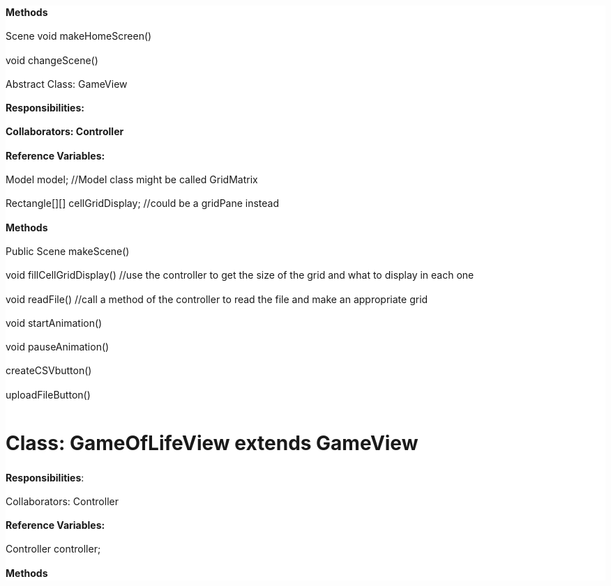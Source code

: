 

**Methods**

Scene void makeHomeScreen()

void changeScene()



Abstract Class: GameView

**Responsibilities:**




**Collaborators: Controller**



**Reference Variables:**

Model model; //Model class might be called GridMatrix

Rectangle[][] cellGridDisplay; //could be a gridPane instead



**Methods**

Public Scene makeScene()

void fillCellGridDisplay() //use the controller to get the size of the grid and what to display in each one

void readFile() //call a method of the controller to read the file and make an appropriate grid

void startAnimation()

void pauseAnimation()

createCSVbutton()

uploadFileButton()






# Class: GameOfLifeView extends GameView

**Responsibilities**:



Collaborators: Controller



**Reference Variables:**

Controller controller;




**Methods**
